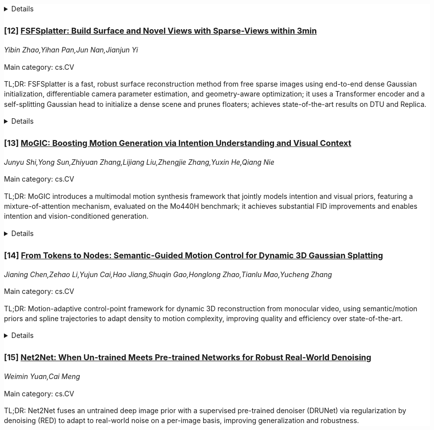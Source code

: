 
<details><summary>Details</summary></details>


### [12] [FSFSplatter: Build Surface and Novel Views with Sparse-Views within 3min](https://arxiv.org/abs/2510.02691)
*Yibin Zhao,Yihan Pan,Jun Nan,Jianjun Yi*

Main category: cs.CV

TL;DR: FSFSplatter is a fast, robust surface reconstruction method from free sparse images using end-to-end dense Gaussian initialization, differentiable camera parameter estimation, and geometry-aware optimization; it uses a Transformer encoder and a self-splitting Gaussian head to initialize a dense scene and prunes floaters; achieves state-of-the-art results on DTU and Replica.


<details><summary>Details</summary></details>


### [13] [MoGIC: Boosting Motion Generation via Intention Understanding and Visual Context](https://arxiv.org/abs/2510.02722)
*Junyu Shi,Yong Sun,Zhiyuan Zhang,Lijiang Liu,Zhengjie Zhang,Yuxin He,Qiang Nie*

Main category: cs.CV

TL;DR: MoGIC introduces a multimodal motion synthesis framework that jointly models intention and visual priors, featuring a mixture-of-attention mechanism, evaluated on the Mo440H benchmark; it achieves substantial FID improvements and enables intention and vision-conditioned generation.


<details><summary>Details</summary></details>


### [14] [From Tokens to Nodes: Semantic-Guided Motion Control for Dynamic 3D Gaussian Splatting](https://arxiv.org/abs/2510.02732)
*Jianing Chen,Zehao Li,Yujun Cai,Hao Jiang,Shuqin Gao,Honglong Zhao,Tianlu Mao,Yucheng Zhang*

Main category: cs.CV

TL;DR: Motion-adaptive control-point framework for dynamic 3D reconstruction from monocular video, using semantic/motion priors and spline trajectories to adapt density to motion complexity, improving quality and efficiency over state-of-the-art.


<details><summary>Details</summary></details>


### [15] [Net2Net: When Un-trained Meets Pre-trained Networks for Robust Real-World Denoising](https://arxiv.org/abs/2510.02733)
*Weimin Yuan,Cai Meng*

Main category: cs.CV

TL;DR: Net2Net fuses an untrained deep image prior with a supervised pre-trained denoiser (DRUNet) via regularization by denoising (RED) to adapt to real-world noise on a per-image basis, improving generalization and robustness.
